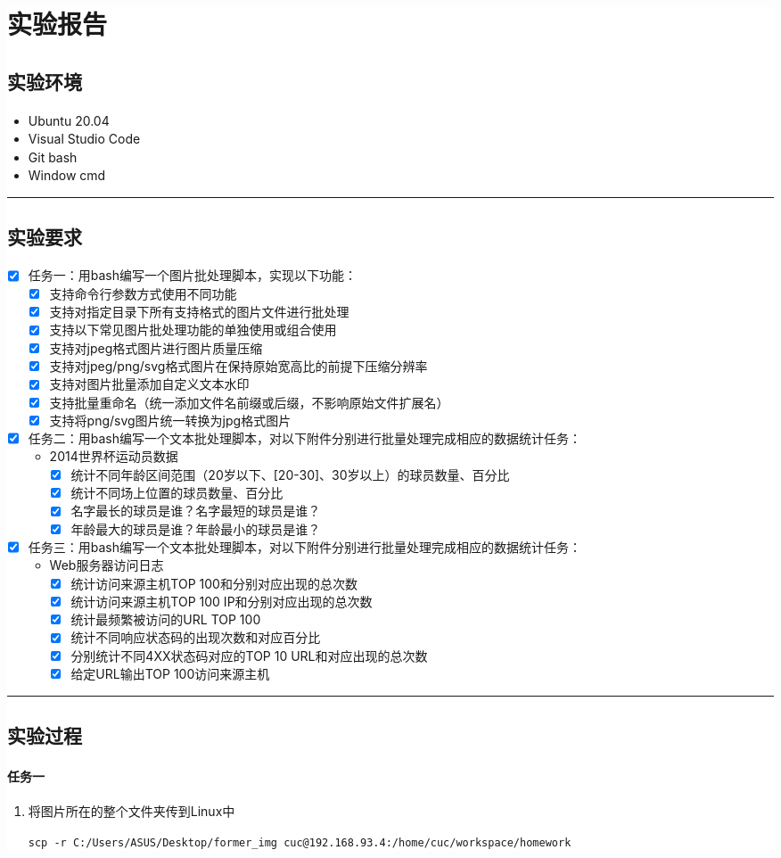 # 实验报告

## 实验环境

- Ubuntu 20.04
- Visual Studio Code
- Git bash
- Window cmd

---

## 实验要求

- [x] 任务一：用bash编写一个图片批处理脚本，实现以下功能：
    - [x] 支持命令行参数方式使用不同功能
    - [x] 支持对指定目录下所有支持格式的图片文件进行批处理
    - [x] 支持以下常见图片批处理功能的单独使用或组合使用
    - [x] 支持对jpeg格式图片进行图片质量压缩
    - [x] 支持对jpeg/png/svg格式图片在保持原始宽高比的前提下压缩分辨率
    - [x] 支持对图片批量添加自定义文本水印
    - [x] 支持批量重命名（统一添加文件名前缀或后缀，不影响原始文件扩展名）
    - [x] 支持将png/svg图片统一转换为jpg格式图片

- [x] 任务二：用bash编写一个文本批处理脚本，对以下附件分别进行批量处理完成相应的数据统计任务：
    * 2014世界杯运动员数据
        - [x] 统计不同年龄区间范围（20岁以下、[20-30]、30岁以上）的球员数量、百分比
        - [x] 统计不同场上位置的球员数量、百分比
        - [x] 名字最长的球员是谁？名字最短的球员是谁？
        - [x] 年龄最大的球员是谁？年龄最小的球员是谁？

- [x] 任务三：用bash编写一个文本批处理脚本，对以下附件分别进行批量处理完成相应的数据统计任务：
    * Web服务器访问日志
        - [x] 统计访问来源主机TOP 100和分别对应出现的总次数
        - [x] 统计访问来源主机TOP 100 IP和分别对应出现的总次数
        - [x] 统计最频繁被访问的URL TOP 100
        - [x] 统计不同响应状态码的出现次数和对应百分比
        - [x] 分别统计不同4XX状态码对应的TOP 10 URL和对应出现的总次数
        - [x] 给定URL输出TOP 100访问来源主机

---

## 实验过程

#### 任务一

1. 将图片所在的整个文件夹传到Linux中

    ```
    scp -r C:/Users/ASUS/Desktop/former_img cuc@192.168.93.4:/home/cuc/workspace/homework
    ```
